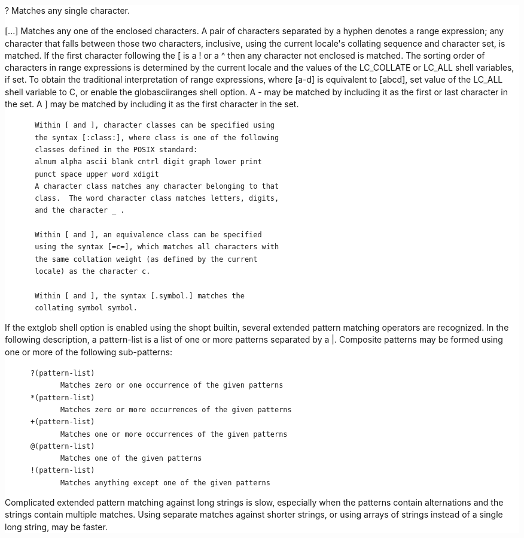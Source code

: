    ?       Matches any single character.

   [...]   Matches any one of the enclosed characters.  A pair of
           characters separated by a hyphen denotes a range
           expression; any character that falls between those two
           characters, inclusive, using the current locale's
           collating sequence and character set, is matched.  If the
           first character following the [ is a !  or a ^ then any
           character not enclosed is matched.  The sorting order of
           characters in range expressions is determined by the
           current locale and the values of the LC_COLLATE or LC_ALL
           shell variables, if set.  To obtain the traditional
           interpretation of range expressions, where [a-d] is
           equivalent to [abcd], set value of the LC_ALL shell
           variable to C, or enable the globasciiranges shell
           option.  A - may be matched by including it as the first
           or last character in the set.  A ] may be matched by
           including it as the first character in the set.

           Within [ and ], character classes can be specified using
           the syntax [:class:], where class is one of the following
           classes defined in the POSIX standard:
           alnum alpha ascii blank cntrl digit graph lower print
           punct space upper word xdigit
           A character class matches any character belonging to that
           class.  The word character class matches letters, digits,
           and the character _ .

           Within [ and ], an equivalence class can be specified
           using the syntax [=c=], which matches all characters with
           the same collation weight (as defined by the current
           locale) as the character c.

           Within [ and ], the syntax [.symbol.] matches the
           collating symbol symbol.

   If the extglob shell option is enabled using the shopt builtin, several
   extended pattern matching operators are recognized.  In the following
   description, a pattern-list is a list of one or more patterns separated
   by a |.  Composite patterns may be formed using one or more of the
   following sub-patterns:

          ?(pattern-list)
                 Matches zero or one occurrence of the given patterns
          *(pattern-list)
                 Matches zero or more occurrences of the given patterns
          +(pattern-list)
                 Matches one or more occurrences of the given patterns
          @(pattern-list)
                 Matches one of the given patterns
          !(pattern-list)
                 Matches anything except one of the given patterns

   Complicated extended pattern matching against long strings is slow,
   especially when the patterns contain alternations and the strings
   contain multiple matches.  Using separate matches against shorter
   strings, or using arrays of strings instead of a single long string,
   may be faster.
